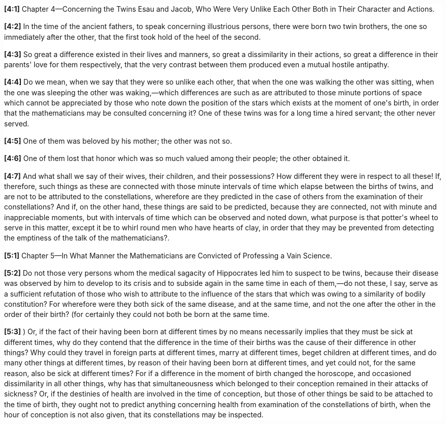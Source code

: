 **[4:1]** Chapter 4—Concerning the Twins Esau and Jacob, Who Were Very Unlike Each Other Both in Their Character and Actions.

**[4:2]** In the time of the ancient fathers, to speak concerning illustrious persons, there were born two twin brothers, the one so immediately after the other, that the first took hold of the heel of the second.

**[4:3]** So great a difference existed in their lives and manners, so great a dissimilarity in their actions, so great a difference in their parents' love for them respectively, that the very contrast between them produced even a mutual hostile antipathy.

**[4:4]** Do we mean, when we say that they were so unlike each other, that when the one was walking the other was sitting, when the one was sleeping the other was waking,—which differences are such as are attributed to those minute portions of space which cannot be appreciated by those who note down the position of the stars which exists at the moment of one's birth, in order that the mathematicians may be consulted concerning it? One of these twins was for a long time a hired servant; the other never served.

**[4:5]** One of them was beloved by his mother; the other was not so.

**[4:6]** One of them lost that honor which was so much valued among their people; the other obtained it.

**[4:7]** And what shall we say of their wives, their children, and their possessions? How different they were in respect to all these! If, therefore, such things as these are connected with those minute intervals of time which elapse between the births of twins, and are not to be attributed to the constellations, wherefore are they predicted in the case of  others from the examination of their constellations? And if, on the other hand, these things are said to be predicted, because they are connected, not with minute and inappreciable moments, but with intervals of time which can be observed and noted down, what purpose is that potter's wheel to serve in this matter, except it be to whirl round men who have hearts of clay, in order that they may be prevented from detecting the emptiness of the talk of the mathematicians?.

**[5:1]** Chapter 5—In What Manner the Mathematicians are Convicted of Professing a Vain Science.

**[5:2]** Do not those very persons whom the medical sagacity of Hippocrates led him to suspect to be twins, because their disease was observed by him to develop to its crisis and to subside again in the same time in each of them,—do not these, I say, serve as a sufficient refutation of those who wish to attribute to the influence of the stars that which was owing to a similarity of bodily constitution? For wherefore were they both sick of the same disease, and at the same time, and not the one after the other in the order of their birth? (for certainly they could not both be born at the same time.

**[5:3]** ) Or, if the fact of their having been born at different times by no means necessarily implies that they must be sick at different times, why do they contend that the difference in the time of their births was the cause of their difference in other things? Why could they travel in foreign parts at different times, marry at different times, beget children at different times, and do many other things at different times, by reason of their having been born at different times, and yet could not, for the same reason, also be sick at different times? For if a difference in the moment of birth changed the horoscope, and occasioned dissimilarity in all other things, why has that simultaneousness which belonged to their conception remained in their attacks of sickness? Or, if the destinies of health are involved in the time of conception, but those of other things be said to be attached to the time of birth, they ought not to predict anything concerning health from examination of the constellations of birth, when the hour of conception is not also given, that its constellations may be inspected.
